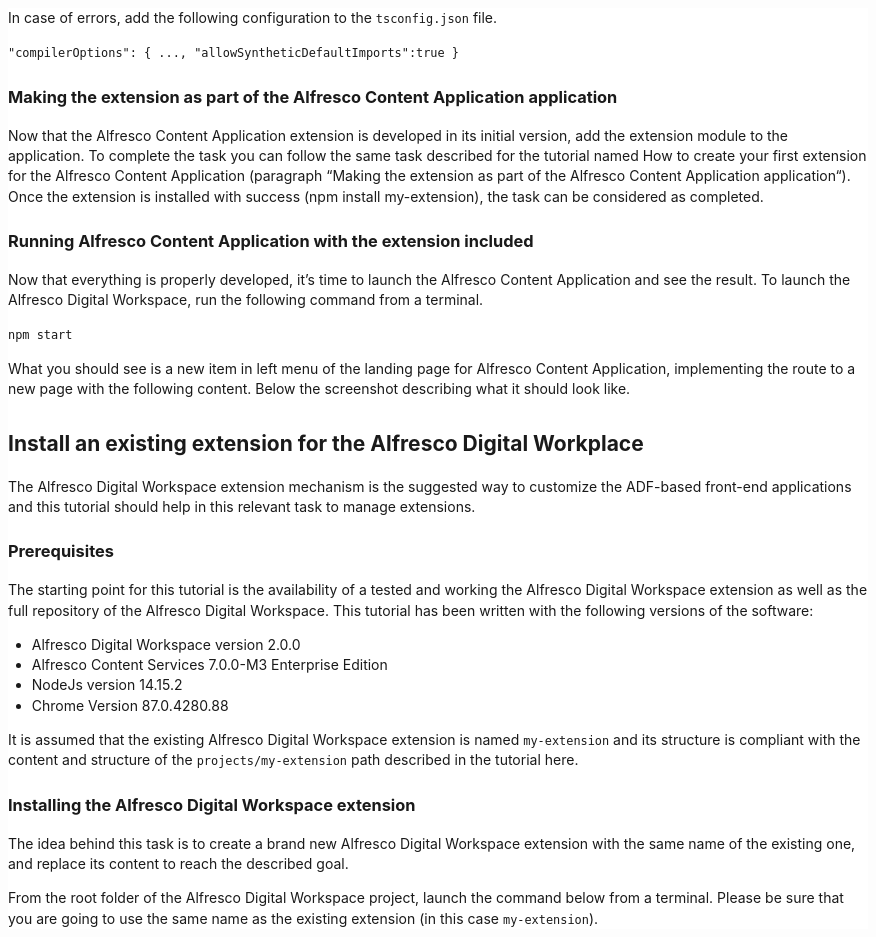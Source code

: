 In case of errors, add the following configuration to the `tsconfig.json` file.

`"compilerOptions": { ..., "allowSyntheticDefaultImports":true }`

### Making the extension as part of the Alfresco Content Application application

Now that the Alfresco Content Application extension is developed in its initial version, add the extension module to the application. To complete the task you can follow the same task described for the tutorial named How to create your first extension for the Alfresco Content Application (paragraph “Making the extension as part of the Alfresco Content Application application“). Once the extension is installed with success (npm install my-extension), the task can be considered as completed.

### Running Alfresco Content Application with the extension included

Now that everything is properly developed, it’s time to launch the Alfresco Content Application and see the result. To launch the Alfresco Digital Workspace, run the following command from a terminal.

`npm start`

What you should see is a new item in left menu of the landing page for Alfresco Content Application, implementing the route to a new page with the following content. Below the screenshot describing what it should look like.



## Install an existing extension for the Alfresco Digital Workplace

The Alfresco Digital Workspace extension mechanism is the suggested way to customize the ADF-based front-end applications and this tutorial should help in this relevant task to manage extensions.

### Prerequisites

The starting point for this tutorial is the availability of a tested and working the Alfresco Digital Workspace extension as well as the full repository of the Alfresco Digital Workspace. This tutorial has been written with the following versions of the software:

* Alfresco Digital Workspace version 2.0.0
* Alfresco Content Services 7.0.0-M3 Enterprise Edition 
* NodeJs version 14.15.2
* Chrome Version 87.0.4280.88

It is assumed that the existing Alfresco Digital Workspace extension is named `my-extension` and its structure is compliant with the content and structure of the `projects/my-extension` path described in the tutorial here.

### Installing the Alfresco Digital Workspace extension

The idea behind this task is to create a brand new Alfresco Digital Workspace extension with the same name of the existing one, and replace its content to reach the described goal.

From the root folder of the Alfresco Digital Workspace project, launch the command below from a terminal. Please be sure that you are going to use the same name as the existing extension (in this case `my-extension`).
